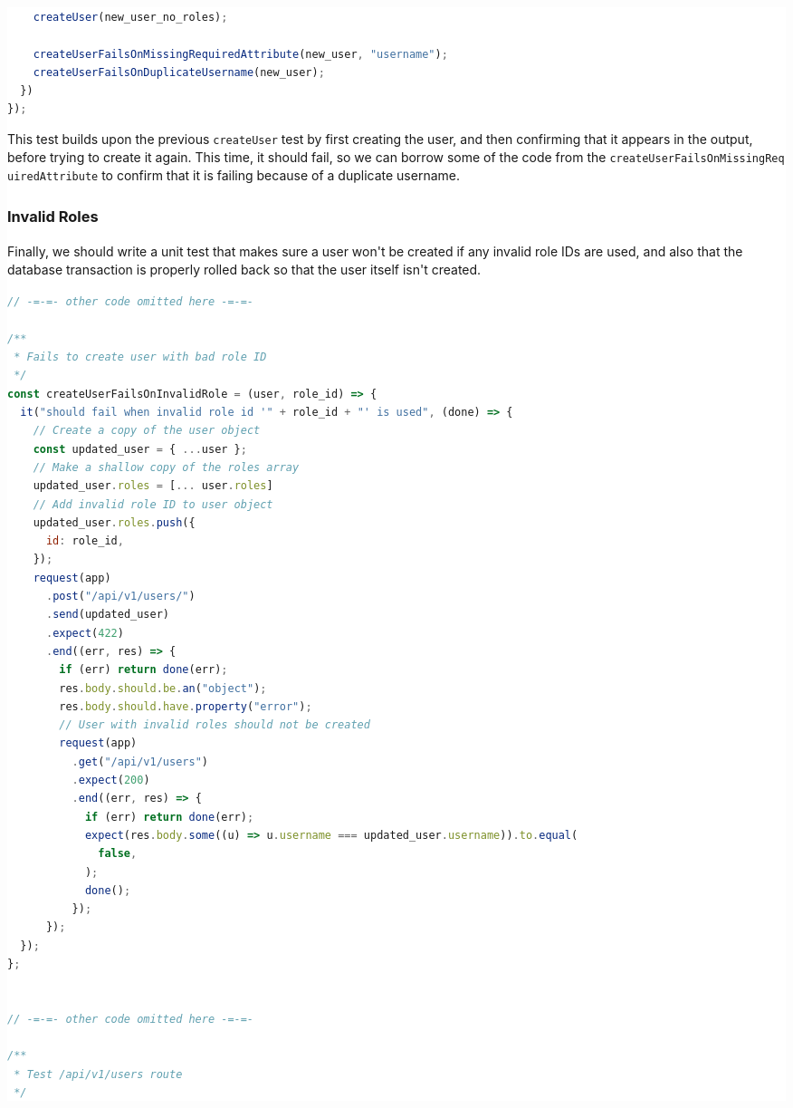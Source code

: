 ```js {title="test/api/v1/users.js"}
    createUser(new_user_no_roles);

    createUserFailsOnMissingRequiredAttribute(new_user, "username");
    createUserFailsOnDuplicateUsername(new_user);
  })
});
```

This test builds upon the previous `createUser` test by first creating the user, and then confirming that it appears in the output, before trying to create it again. This time, it should fail, so we can borrow some of the code from the `createUserFailsOnMissingRequiredAttribute` to confirm that it is failing because of a duplicate username. 

### Invalid Roles

Finally, we should write a unit test that makes sure a user won't be created if any invalid role IDs are used, and also that the database transaction is properly rolled back so that the user itself isn't created.

```js {title="test/api/v1/users.js"}
// -=-=- other code omitted here -=-=-

/**
 * Fails to create user with bad role ID
 */
const createUserFailsOnInvalidRole = (user, role_id) => {
  it("should fail when invalid role id '" + role_id + "' is used", (done) => {
    // Create a copy of the user object
    const updated_user = { ...user };
    // Make a shallow copy of the roles array
    updated_user.roles = [... user.roles]
    // Add invalid role ID to user object
    updated_user.roles.push({
      id: role_id,
    });
    request(app)
      .post("/api/v1/users/")
      .send(updated_user)
      .expect(422)
      .end((err, res) => {
        if (err) return done(err);
        res.body.should.be.an("object");
        res.body.should.have.property("error");
        // User with invalid roles should not be created
        request(app)
          .get("/api/v1/users")
          .expect(200)
          .end((err, res) => {
            if (err) return done(err);
            expect(res.body.some((u) => u.username === updated_user.username)).to.equal(
              false,
            );
            done();
          });
      });
  });
};


// -=-=- other code omitted here -=-=-

/**
 * Test /api/v1/users route
 */
```